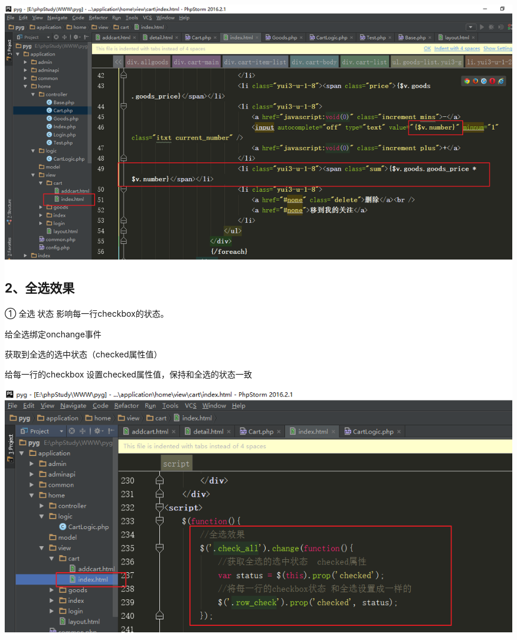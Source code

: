 ![1563939904758](img/1563939904758.png)

## 2、全选效果

① 全选 状态 影响每一行checkbox的状态。

给全选绑定onchange事件

获取到全选的选中状态（checked属性值）

给每一行的checkbox 设置checked属性值，保持和全选的状态一致

![1563940602716](img/1563940602716.png)
